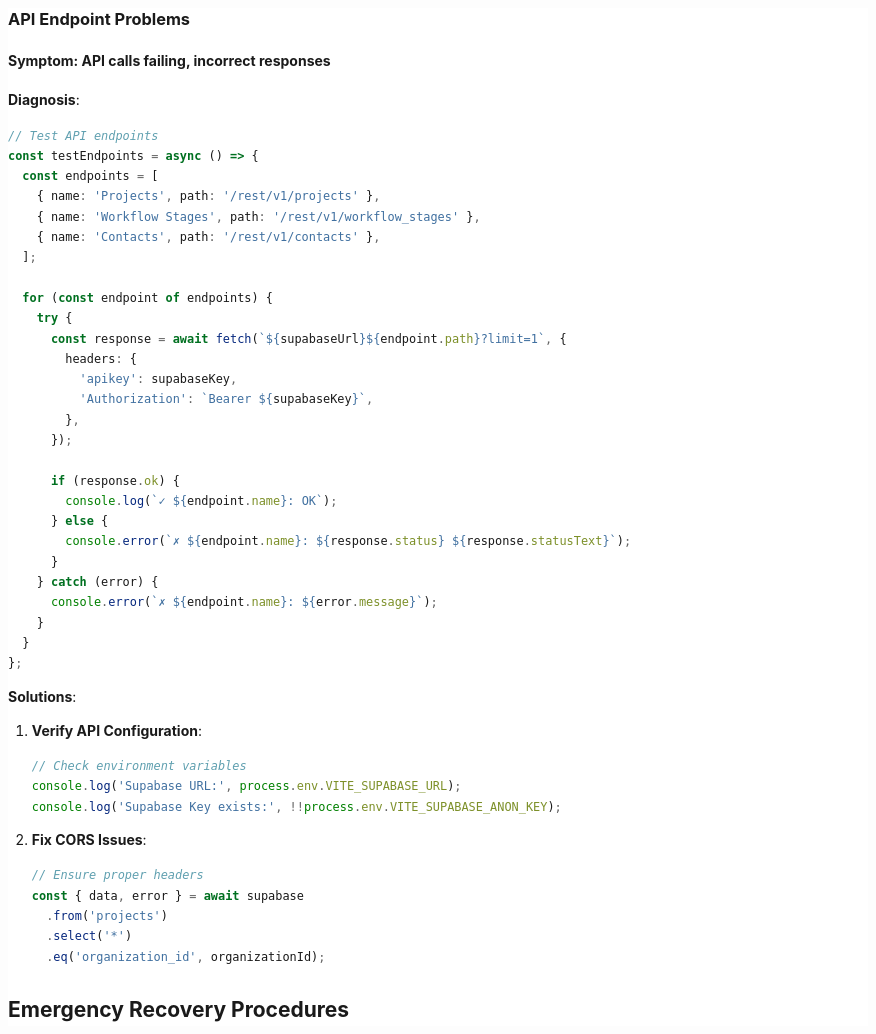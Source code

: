 ### API Endpoint Problems

#### Symptom: API calls failing, incorrect responses

**Diagnosis**:
```typescript
// Test API endpoints
const testEndpoints = async () => {
  const endpoints = [
    { name: 'Projects', path: '/rest/v1/projects' },
    { name: 'Workflow Stages', path: '/rest/v1/workflow_stages' },
    { name: 'Contacts', path: '/rest/v1/contacts' },
  ];
  
  for (const endpoint of endpoints) {
    try {
      const response = await fetch(`${supabaseUrl}${endpoint.path}?limit=1`, {
        headers: {
          'apikey': supabaseKey,
          'Authorization': `Bearer ${supabaseKey}`,
        },
      });
      
      if (response.ok) {
        console.log(`✓ ${endpoint.name}: OK`);
      } else {
        console.error(`✗ ${endpoint.name}: ${response.status} ${response.statusText}`);
      }
    } catch (error) {
      console.error(`✗ ${endpoint.name}: ${error.message}`);
    }
  }
};
```

**Solutions**:
1. **Verify API Configuration**:
   ```typescript
   // Check environment variables
   console.log('Supabase URL:', process.env.VITE_SUPABASE_URL);
   console.log('Supabase Key exists:', !!process.env.VITE_SUPABASE_ANON_KEY);
   ```

2. **Fix CORS Issues**:
   ```typescript
   // Ensure proper headers
   const { data, error } = await supabase
     .from('projects')
     .select('*')
     .eq('organization_id', organizationId);
   ```

## Emergency Recovery Procedures
